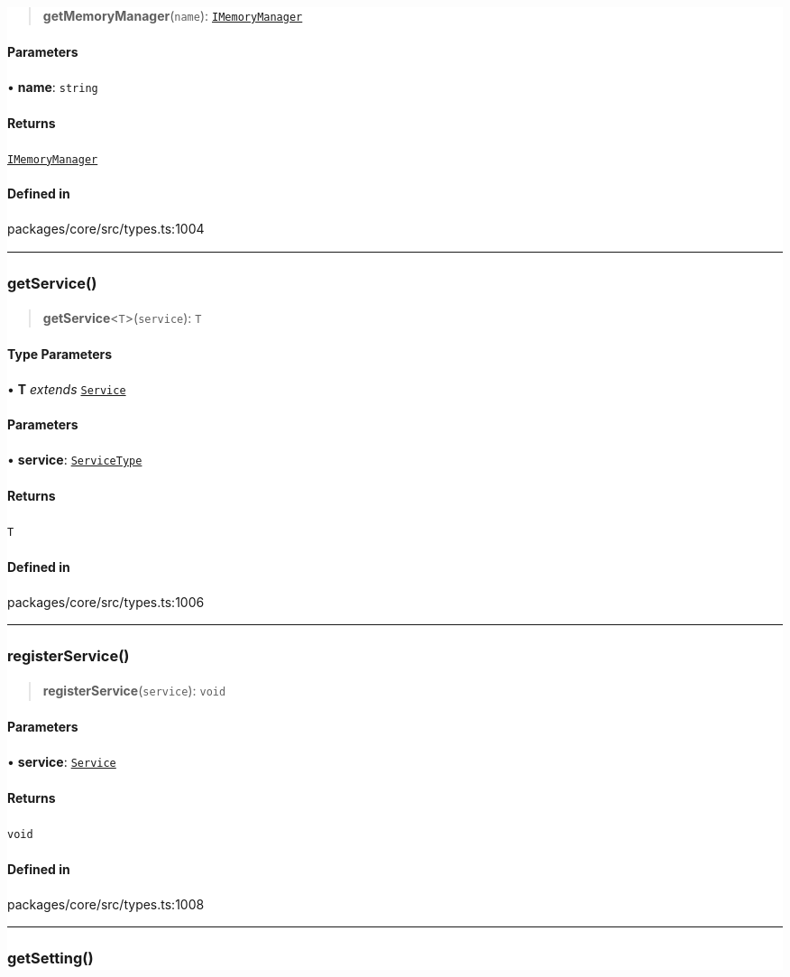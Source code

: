 > **getMemoryManager**(`name`): [`IMemoryManager`](IMemoryManager.md)

#### Parameters

• **name**: `string`

#### Returns

[`IMemoryManager`](IMemoryManager.md)

#### Defined in

packages/core/src/types.ts:1004

***

### getService()

> **getService**\<`T`\>(`service`): `T`

#### Type Parameters

• **T** *extends* [`Service`](../classes/Service.md)

#### Parameters

• **service**: [`ServiceType`](../enumerations/ServiceType.md)

#### Returns

`T`

#### Defined in

packages/core/src/types.ts:1006

***

### registerService()

> **registerService**(`service`): `void`

#### Parameters

• **service**: [`Service`](../classes/Service.md)

#### Returns

`void`

#### Defined in

packages/core/src/types.ts:1008

***

### getSetting()
